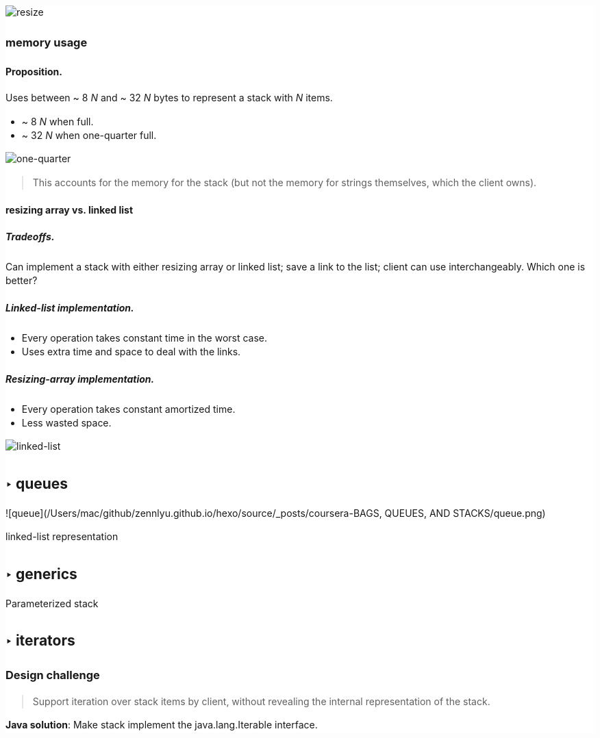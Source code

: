 ![resize](resize.png)

### memory usage

#### Proposition. 

Uses between ~ $8\ N$ and ~ $32\ N$ bytes to represent a stack with $N$ items.

- ~ 8 $N$ when full.
- ~ 32 $N$ when one-quarter full.

![one-quarter](one-quarter.png)

> This accounts for the memory for the stack (but not the memory for strings themselves, which the client owns).

#### resizing array vs. linked list

##### Tradeoffs.

Can implement a stack with either resizing array or linked list; save a link to the list; client can use interchangeably. Which one is better?

##### Linked-list implementation.

- Every operation takes constant time in the worst case.
- Uses extra time and space to deal with the links.

##### Resizing-array implementation.

- Every operation takes constant amortized time.
- Less wasted space.

![linked-list](linked-list.png)

##  ‣ queues

![queue](/Users/mac/github/zennlyu.github.io/hexo/source/_posts/coursera-BAGS, QUEUES, AND STACKS/queue.png)

linked-list representation

##  ‣ generics

Parameterized stack

##  ‣ iterators

### Design challenge

> Support iteration over stack items by client, without revealing the internal representation of the stack.

**Java solution**: Make stack implement the java.lang.Iterable interface.
